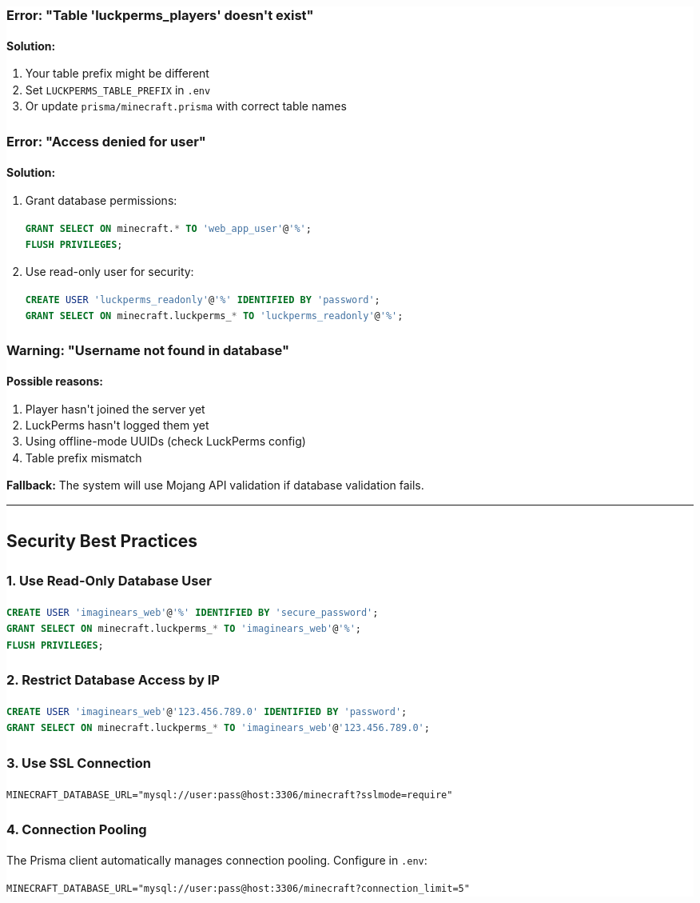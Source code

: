### Error: "Table 'luckperms_players' doesn't exist"
**Solution:**
1. Your table prefix might be different
2. Set `LUCKPERMS_TABLE_PREFIX` in `.env`
3. Or update `prisma/minecraft.prisma` with correct table names

### Error: "Access denied for user"
**Solution:**
1. Grant database permissions:
   ```sql
   GRANT SELECT ON minecraft.* TO 'web_app_user'@'%';
   FLUSH PRIVILEGES;
   ```
2. Use read-only user for security:
   ```sql
   CREATE USER 'luckperms_readonly'@'%' IDENTIFIED BY 'password';
   GRANT SELECT ON minecraft.luckperms_* TO 'luckperms_readonly'@'%';
   ```

### Warning: "Username not found in database"
**Possible reasons:**
1. Player hasn't joined the server yet
2. LuckPerms hasn't logged them yet
3. Using offline-mode UUIDs (check LuckPerms config)
4. Table prefix mismatch

**Fallback:** The system will use Mojang API validation if database validation fails.

---

## Security Best Practices

### 1. Use Read-Only Database User
```sql
CREATE USER 'imaginears_web'@'%' IDENTIFIED BY 'secure_password';
GRANT SELECT ON minecraft.luckperms_* TO 'imaginears_web'@'%';
FLUSH PRIVILEGES;
```

### 2. Restrict Database Access by IP
```sql
CREATE USER 'imaginears_web'@'123.456.789.0' IDENTIFIED BY 'password';
GRANT SELECT ON minecraft.luckperms_* TO 'imaginears_web'@'123.456.789.0';
```

### 3. Use SSL Connection
```env
MINECRAFT_DATABASE_URL="mysql://user:pass@host:3306/minecraft?sslmode=require"
```

### 4. Connection Pooling
The Prisma client automatically manages connection pooling. Configure in `.env`:
```env
MINECRAFT_DATABASE_URL="mysql://user:pass@host:3306/minecraft?connection_limit=5"
```
